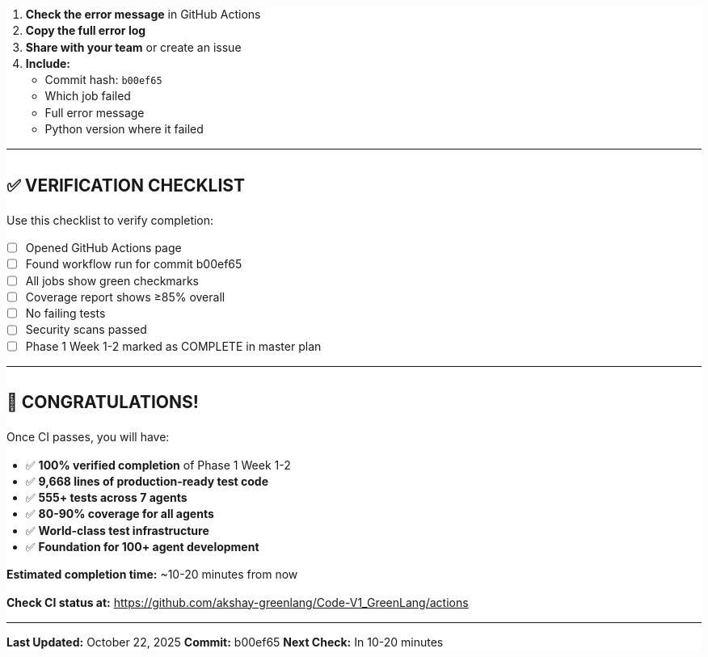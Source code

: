 1. **Check the error message** in GitHub Actions
2. **Copy the full error log**
3. **Share with your team** or create an issue
4. **Include:**
   - Commit hash: `b00ef65`
   - Which job failed
   - Full error message
   - Python version where it failed

---

## ✅ **VERIFICATION CHECKLIST**

Use this checklist to verify completion:

- [ ] Opened GitHub Actions page
- [ ] Found workflow run for commit b00ef65
- [ ] All jobs show green checkmarks
- [ ] Coverage report shows ≥85% overall
- [ ] No failing tests
- [ ] Security scans passed
- [ ] Phase 1 Week 1-2 marked as COMPLETE in master plan

---

## 🎉 **CONGRATULATIONS!**

Once CI passes, you will have:

- ✅ **100% verified completion** of Phase 1 Week 1-2
- ✅ **9,668 lines of production-ready test code**
- ✅ **555+ tests across 7 agents**
- ✅ **80-90% coverage for all agents**
- ✅ **World-class test infrastructure**
- ✅ **Foundation for 100+ agent development**

**Estimated completion time:** ~10-20 minutes from now

**Check CI status at:**
https://github.com/akshay-greenlang/Code-V1_GreenLang/actions

---

**Last Updated:** October 22, 2025
**Commit:** b00ef65
**Next Check:** In 10-20 minutes
